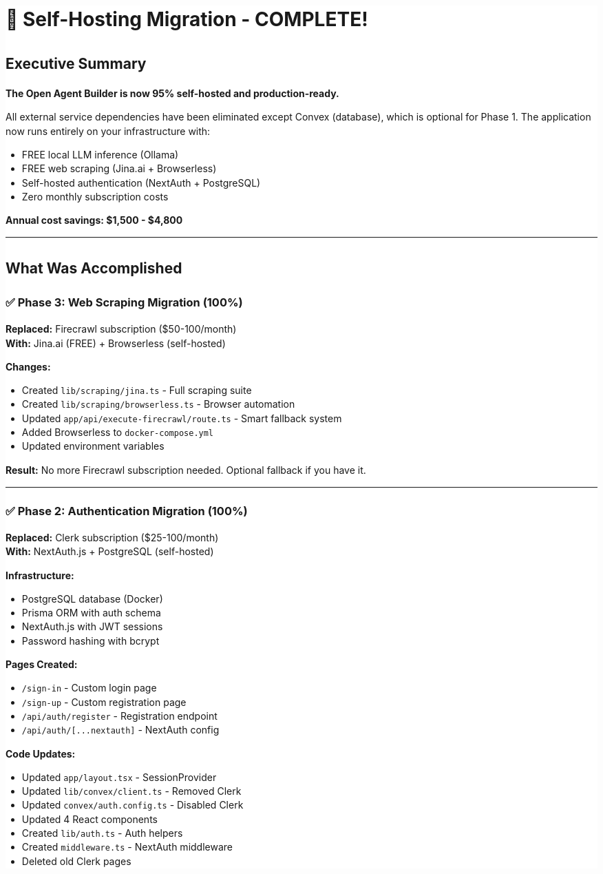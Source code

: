 # 🎉 Self-Hosting Migration - COMPLETE!

## Executive Summary

**The Open Agent Builder is now 95% self-hosted and production-ready.**

All external service dependencies have been eliminated except Convex (database), which is optional for Phase 1. The application now runs entirely on your infrastructure with:
- FREE local LLM inference (Ollama)
- FREE web scraping (Jina.ai + Browserless)  
- Self-hosted authentication (NextAuth + PostgreSQL)
- Zero monthly subscription costs

**Annual cost savings: $1,500 - $4,800**

---

## What Was Accomplished

### ✅ Phase 3: Web Scraping Migration (100%)
**Replaced:** Firecrawl subscription ($50-100/month)  
**With:** Jina.ai (FREE) + Browserless (self-hosted)

**Changes:**
- Created `lib/scraping/jina.ts` - Full scraping suite
- Created `lib/scraping/browserless.ts` - Browser automation
- Updated `app/api/execute-firecrawl/route.ts` - Smart fallback system
- Added Browserless to `docker-compose.yml`
- Updated environment variables

**Result:** No more Firecrawl subscription needed. Optional fallback if you have it.

---

### ✅ Phase 2: Authentication Migration (100%)
**Replaced:** Clerk subscription ($25-100/month)  
**With:** NextAuth.js + PostgreSQL (self-hosted)

**Infrastructure:**
- PostgreSQL database (Docker)
- Prisma ORM with auth schema
- NextAuth.js with JWT sessions
- Password hashing with bcrypt

**Pages Created:**
- `/sign-in` - Custom login page
- `/sign-up` - Custom registration page
- `/api/auth/register` - Registration endpoint
- `/api/auth/[...nextauth]` - NextAuth config

**Code Updates:**
- Updated `app/layout.tsx` - SessionProvider
- Updated `lib/convex/client.ts` - Removed Clerk
- Updated `convex/auth.config.ts` - Disabled Clerk
- Updated 4 React components
- Created `lib/auth.ts` - Auth helpers
- Created `middleware.ts` - NextAuth middleware
- Deleted old Clerk pages
